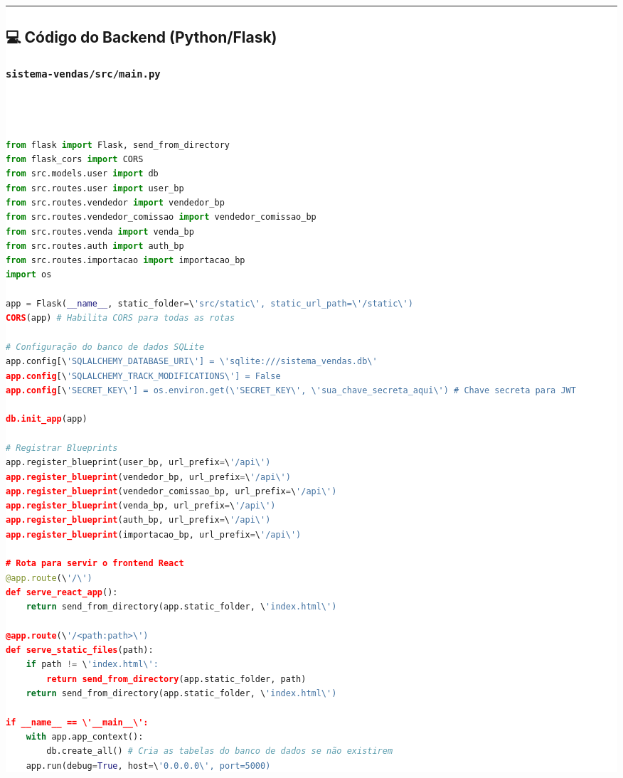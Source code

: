 
---

## 💻 Código do Backend (Python/Flask)

### `sistema-vendas/src/main.py`
```python



from flask import Flask, send_from_directory
from flask_cors import CORS
from src.models.user import db
from src.routes.user import user_bp
from src.routes.vendedor import vendedor_bp
from src.routes.vendedor_comissao import vendedor_comissao_bp
from src.routes.venda import venda_bp
from src.routes.auth import auth_bp
from src.routes.importacao import importacao_bp
import os

app = Flask(__name__, static_folder=\'src/static\', static_url_path=\'/static\')
CORS(app) # Habilita CORS para todas as rotas

# Configuração do banco de dados SQLite
app.config[\'SQLALCHEMY_DATABASE_URI\'] = \'sqlite:///sistema_vendas.db\'
app.config[\'SQLALCHEMY_TRACK_MODIFICATIONS\'] = False
app.config[\'SECRET_KEY\'] = os.environ.get(\'SECRET_KEY\', \'sua_chave_secreta_aqui\') # Chave secreta para JWT

db.init_app(app)

# Registrar Blueprints
app.register_blueprint(user_bp, url_prefix=\'/api\')
app.register_blueprint(vendedor_bp, url_prefix=\'/api\')
app.register_blueprint(vendedor_comissao_bp, url_prefix=\'/api\')
app.register_blueprint(venda_bp, url_prefix=\'/api\')
app.register_blueprint(auth_bp, url_prefix=\'/api\')
app.register_blueprint(importacao_bp, url_prefix=\'/api\')

# Rota para servir o frontend React
@app.route(\'/\')
def serve_react_app():
    return send_from_directory(app.static_folder, \'index.html\')

@app.route(\'/<path:path>\')
def serve_static_files(path):
    if path != \'index.html\':
        return send_from_directory(app.static_folder, path)
    return send_from_directory(app.static_folder, \'index.html\')

if __name__ == \'__main__\':
    with app.app_context():
        db.create_all() # Cria as tabelas do banco de dados se não existirem
    app.run(debug=True, host=\'0.0.0.0\', port=5000)
```
